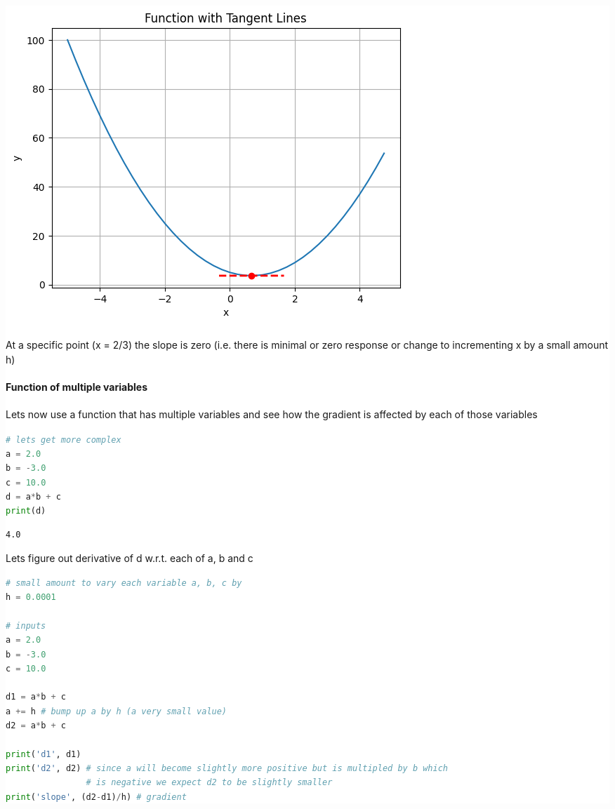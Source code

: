 
    
![png](nn-forward-backprop_files/nn-forward-backprop_18_0.png)
    


At a specific point (x = 2/3) the slope is zero (i.e. there is minimal or zero response or change to incrementing x by a small amount h)

#### Function of multiple variables

Lets now use a function that has multiple variables and see how the gradient is affected by each of those variables


```python
# lets get more complex
a = 2.0
b = -3.0
c = 10.0
d = a*b + c
print(d)
```

    4.0


Lets figure out derivative of d w.r.t. each of a, b and c


```python
# small amount to vary each variable a, b, c by
h = 0.0001

# inputs
a = 2.0
b = -3.0
c = 10.0

d1 = a*b + c
a += h # bump up a by h (a very small value)
d2 = a*b + c

print('d1', d1)
print('d2', d2) # since a will become slightly more positive but is multipled by b which 
                # is negative we expect d2 to be slightly smaller
print('slope', (d2-d1)/h) # gradient
```